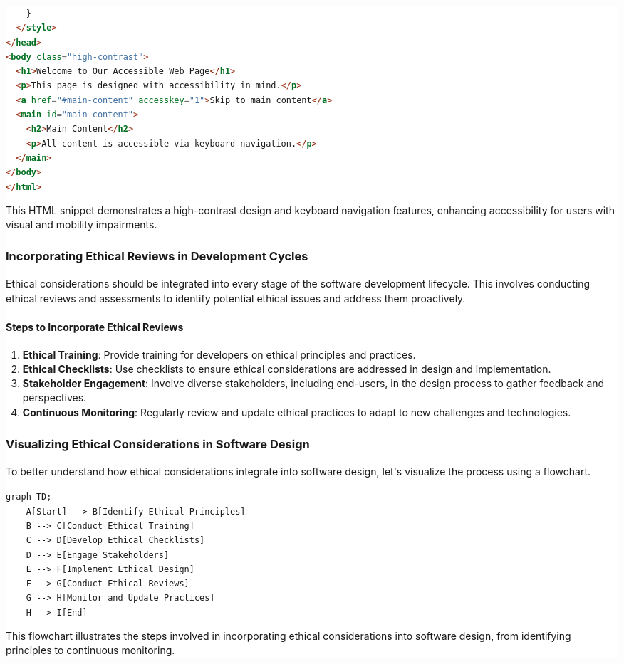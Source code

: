```html
    }
  </style>
</head>
<body class="high-contrast">
  <h1>Welcome to Our Accessible Web Page</h1>
  <p>This page is designed with accessibility in mind.</p>
  <a href="#main-content" accesskey="1">Skip to main content</a>
  <main id="main-content">
    <h2>Main Content</h2>
    <p>All content is accessible via keyboard navigation.</p>
  </main>
</body>
</html>
```

This HTML snippet demonstrates a high-contrast design and keyboard navigation features, enhancing accessibility for users with visual and mobility impairments.

### Incorporating Ethical Reviews in Development Cycles

Ethical considerations should be integrated into every stage of the software development lifecycle. This involves conducting ethical reviews and assessments to identify potential ethical issues and address them proactively.

#### Steps to Incorporate Ethical Reviews

1. **Ethical Training**: Provide training for developers on ethical principles and practices.
2. **Ethical Checklists**: Use checklists to ensure ethical considerations are addressed in design and implementation.
3. **Stakeholder Engagement**: Involve diverse stakeholders, including end-users, in the design process to gather feedback and perspectives.
4. **Continuous Monitoring**: Regularly review and update ethical practices to adapt to new challenges and technologies.

### Visualizing Ethical Considerations in Software Design

To better understand how ethical considerations integrate into software design, let's visualize the process using a flowchart.

```mermaid
graph TD;
    A[Start] --> B[Identify Ethical Principles]
    B --> C[Conduct Ethical Training]
    C --> D[Develop Ethical Checklists]
    D --> E[Engage Stakeholders]
    E --> F[Implement Ethical Design]
    F --> G[Conduct Ethical Reviews]
    G --> H[Monitor and Update Practices]
    H --> I[End]
```

This flowchart illustrates the steps involved in incorporating ethical considerations into software design, from identifying principles to continuous monitoring.

